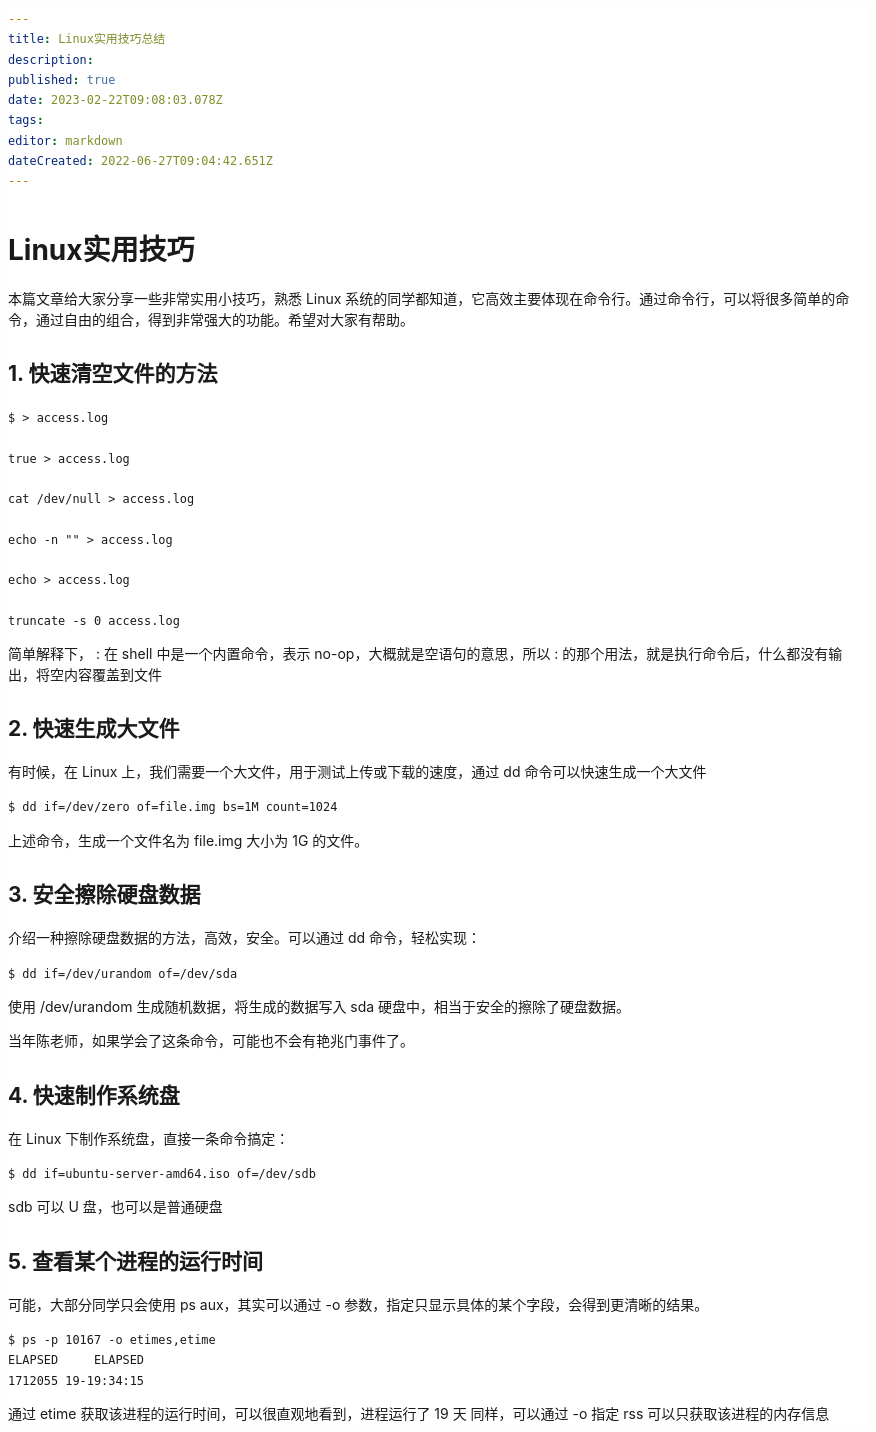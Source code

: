 ```yaml
---
title: Linux实用技巧总结
description: 
published: true
date: 2023-02-22T09:08:03.078Z
tags: 
editor: markdown
dateCreated: 2022-06-27T09:04:42.651Z
---
```


# Linux实用技巧
本篇文章给大家分享一些非常实用小技巧，熟悉 Linux 系统的同学都知道，它高效主要体现在命令行。通过命令行，可以将很多简单的命令，通过自由的组合，得到非常强大的功能。希望对大家有帮助。
## 1. 快速清空文件的方法
```
$ > access.log

true > access.log

cat /dev/null > access.log

echo -n "" > access.log

echo > access.log

truncate -s 0 access.log
```
简单解释下， : 在 shell 中是一个内置命令，表示 no-op，大概就是空语句的意思，所以 : 的那个用法，就是执行命令后，什么都没有输出，将空内容覆盖到文件
## 2. 快速生成大文件
有时候，在 Linux 上，我们需要一个大文件，用于测试上传或下载的速度，通过 dd 命令可以快速生成一个大文件
```
$ dd if=/dev/zero of=file.img bs=1M count=1024
```
上述命令，生成一个文件名为 file.img 大小为 1G 的文件。

## 3. 安全擦除硬盘数据
介绍一种擦除硬盘数据的方法，高效，安全。可以通过 dd 命令，轻松实现：
```
$ dd if=/dev/urandom of=/dev/sda
```
使用 /dev/urandom 生成随机数据，将生成的数据写入 sda 硬盘中，相当于安全的擦除了硬盘数据。

当年陈老师，如果学会了这条命令，可能也不会有艳兆门事件了。
## 4. 快速制作系统盘
在 Linux 下制作系统盘，直接一条命令搞定：
```
$ dd if=ubuntu-server-amd64.iso of=/dev/sdb
```
sdb 可以 U 盘，也可以是普通硬盘
## 5. 查看某个进程的运行时间
可能，大部分同学只会使用 ps aux，其实可以通过 -o 参数，指定只显示具体的某个字段，会得到更清晰的结果。
```
$ ps -p 10167 -o etimes,etime
ELAPSED     ELAPSED
1712055 19-19:34:15
```
通过 etime 获取该进程的运行时间，可以很直观地看到，进程运行了 19 天
同样，可以通过 -o 指定 rss 可以只获取该进程的内存信息
```
```